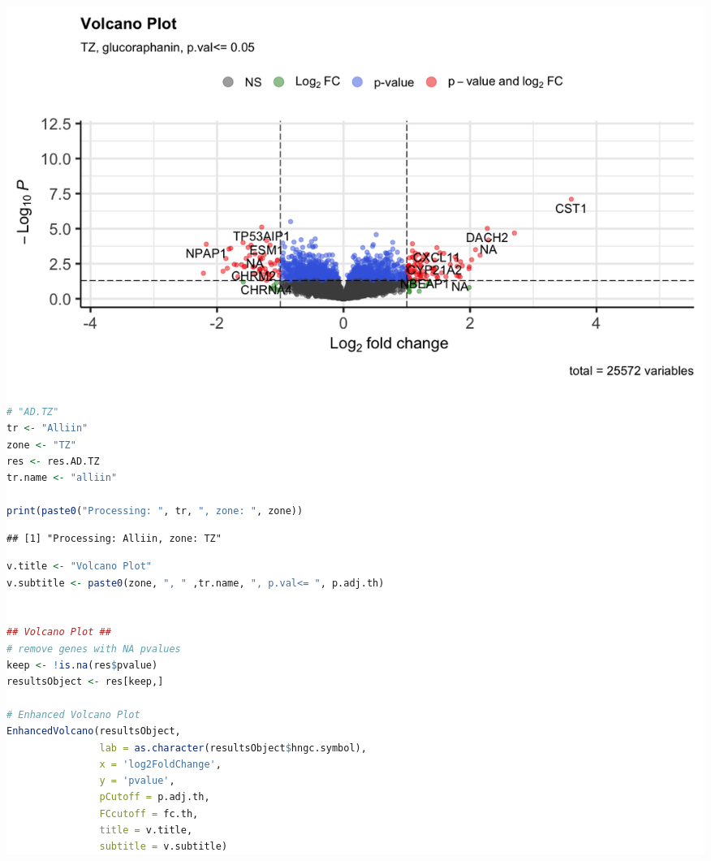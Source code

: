 ![](DE-analysis-DESeq2_files/figure-gfm/volcanoPlot.BC-3.png)

``` r
# "AD.TZ"
tr <- "Alliin"
zone <- "TZ"
res <- res.AD.TZ
tr.name <- "alliin"

print(paste0("Processing: ", tr, ", zone: ", zone))
```

    ## [1] "Processing: Alliin, zone: TZ"

``` r
v.title <- "Volcano Plot"
v.subtitle <- paste0(zone, ", " ,tr.name, ", p.val<= ", p.adj.th)


## Volcano Plot ##
# remove genes with NA pvalues
keep <- !is.na(res$pvalue)
resultsObject <- res[keep,]

# Enhanced Volcano Plot
EnhancedVolcano(resultsObject,
                lab = as.character(resultsObject$hngc.symbol),
                x = 'log2FoldChange',
                y = 'pvalue',
                pCutoff = p.adj.th,
                FCcutoff = fc.th,
                title = v.title,
                subtitle = v.subtitle)
```
